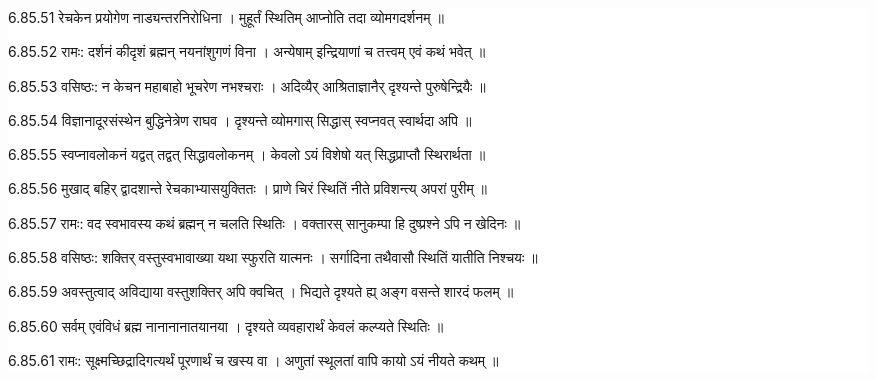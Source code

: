 
6.85.51
रेचकेन प्रयोगेण नाड्यन्तरनिरोधिना ।
मुहूर्तं स्थितिम् आप्नोति तदा व्योमगदर्शनम् ॥


6.85.52
रामः:
दर्शनं कीदृशं ब्रह्मन् नयनांशुगणं विना ।
अन्येषाम् इन्द्रियाणां च तत्त्वम् एवं कथं भवेत् ॥


6.85.53
वसिष्ठः:
न केचन महाबाहो भूचरेण नभश्चराः ।
अदिव्यैर् आश्रिताज्ञानैर् दृश्यन्ते पुरुषेन्द्रियैः ॥


6.85.54
विज्ञानादूरसंस्थेन बुद्धिनेत्रेण राघव ।
दृश्यन्ते व्योमगास् सिद्धास् स्वप्नवत् स्वार्थदा अपि ॥


6.85.55
स्वप्नावलोकनं यद्वत् तद्वत् सिद्धावलोकनम् ।
केवलो ऽयं विशेषो यत् सिद्धप्राप्तौ स्थिरार्थता ॥


6.85.56
मुखाद् बहिर् द्वादशान्ते रेचकाभ्यासयुक्तितः ।
प्राणे चिरं स्थितिं नीते प्रविशन्त्य् अपरां पुरीम् ॥


6.85.57
रामः:
वद स्वभावस्य कथं ब्रह्मन् न चलति स्थितिः ।
वक्तारस् सानुकम्पा हि दुष्प्रश्ने ऽपि न खेदिनः ॥


6.85.58
वसिष्ठः:
शक्तिर् वस्तुस्वभावाख्या यथा स्फुरति यात्मनः ।
सर्गादिना तथैवासौ स्थितिं यातीति निश्चयः ॥


6.85.59
अवस्तुत्वाद् अविद्याया वस्तुशक्तिर् अपि क्वचित् ।
भिद्यते दृश्यते ह्य् अङ्ग वसन्ते शारदं फलम् ॥


6.85.60
सर्वम् एवंविधं ब्रह्म नानानानातयानया ।
दृश्यते व्यवहारार्थं केवलं कल्प्यते स्थितिः ॥


6.85.61
रामः:
सूक्ष्मच्छिद्रादिगत्यर्थं पूरणार्थं च खस्य वा ।
अणुतां स्थूलतां वापि कायो ऽयं नीयते कथम् ॥

